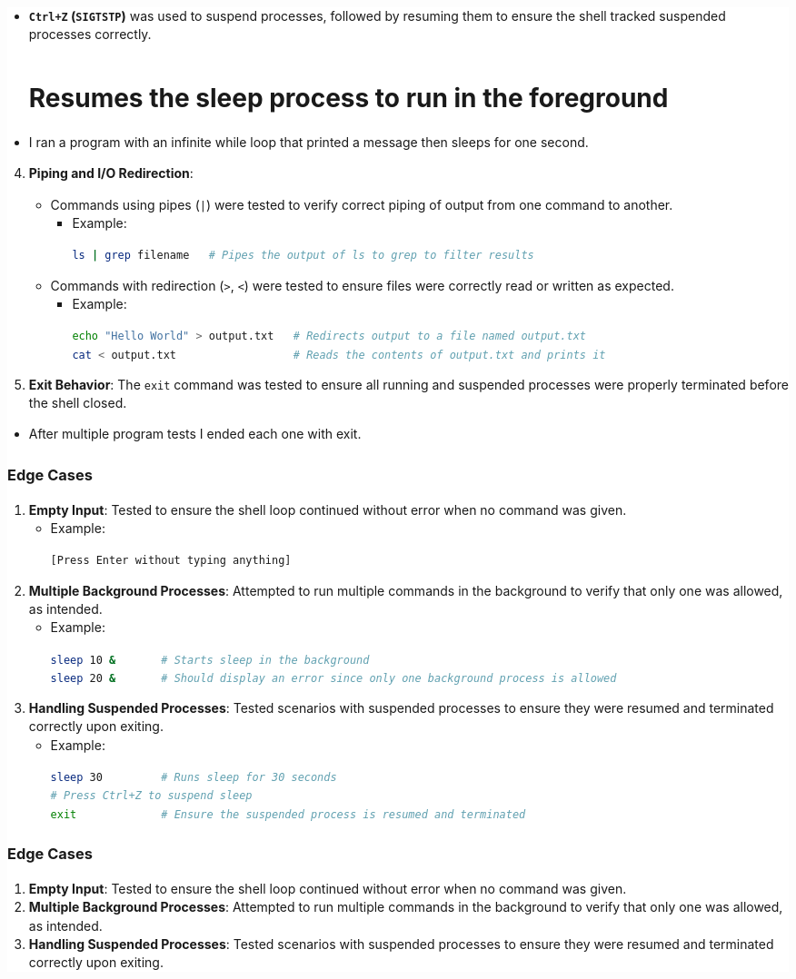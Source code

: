    - **`Ctrl+Z` (`SIGTSTP`)** was used to suspend processes, followed by resuming them to ensure the shell tracked suspended processes correctly.
        # Resumes the sleep process to run in the foreground
- I ran a program with an infinite while loop that printed a message then sleeps for one second.

4. **Piping and I/O Redirection**:
   - Commands using pipes (`|`) were tested to verify correct piping of output from one command to another.
     - Example:
       ```sh
       ls | grep filename   # Pipes the output of ls to grep to filter results
       ```
   - Commands with redirection (`>`, `<`) were tested to ensure files were correctly read or written as expected.
     - Example:
       ```sh
       echo "Hello World" > output.txt   # Redirects output to a file named output.txt
       cat < output.txt                  # Reads the contents of output.txt and prints it
       ```

5. **Exit Behavior**: The `exit` command was tested to ensure all running and suspended processes were properly terminated before the shell closed.
- After multiple program tests I ended each one with exit.

### Edge Cases
1. **Empty Input**: Tested to ensure the shell loop continued without error when no command was given.
   - Example:
     ```sh
     [Press Enter without typing anything]
     ```
2. **Multiple Background Processes**: Attempted to run multiple commands in the background to verify that only one was allowed, as intended.
   - Example:
     ```sh
     sleep 10 &       # Starts sleep in the background
     sleep 20 &       # Should display an error since only one background process is allowed
     ```
3. **Handling Suspended Processes**: Tested scenarios with suspended processes to ensure they were resumed and terminated correctly upon exiting.
   - Example:
     ```sh
     sleep 30         # Runs sleep for 30 seconds
     # Press Ctrl+Z to suspend sleep
     exit             # Ensure the suspended process is resumed and terminated
     ```


### Edge Cases
1. **Empty Input**: Tested to ensure the shell loop continued without error when no command was given.
2. **Multiple Background Processes**: Attempted to run multiple commands in the background to verify that only one was allowed, as intended.
3. **Handling Suspended Processes**: Tested scenarios with suspended processes to ensure they were resumed and terminated correctly upon exiting.
